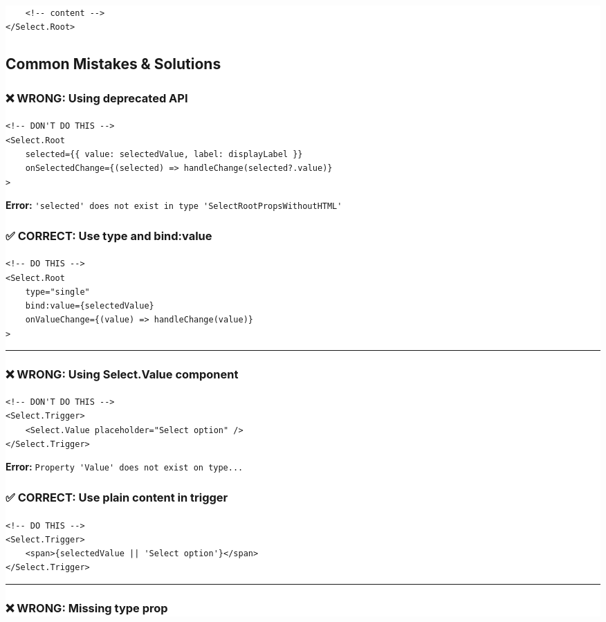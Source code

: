 ```svelte
	<!-- content -->
</Select.Root>
```

## Common Mistakes & Solutions

### ❌ WRONG: Using deprecated API

```svelte
<!-- DON'T DO THIS -->
<Select.Root
	selected={{ value: selectedValue, label: displayLabel }}
	onSelectedChange={(selected) => handleChange(selected?.value)}
>
```

**Error:** `'selected' does not exist in type 'SelectRootPropsWithoutHTML'`

### ✅ CORRECT: Use type and bind:value

```svelte
<!-- DO THIS -->
<Select.Root 
	type="single" 
	bind:value={selectedValue}
	onValueChange={(value) => handleChange(value)}
>
```

---

### ❌ WRONG: Using Select.Value component

```svelte
<!-- DON'T DO THIS -->
<Select.Trigger>
	<Select.Value placeholder="Select option" />
</Select.Trigger>
```

**Error:** `Property 'Value' does not exist on type...`

### ✅ CORRECT: Use plain content in trigger

```svelte
<!-- DO THIS -->
<Select.Trigger>
	<span>{selectedValue || 'Select option'}</span>
</Select.Trigger>
```

---

### ❌ WRONG: Missing type prop
